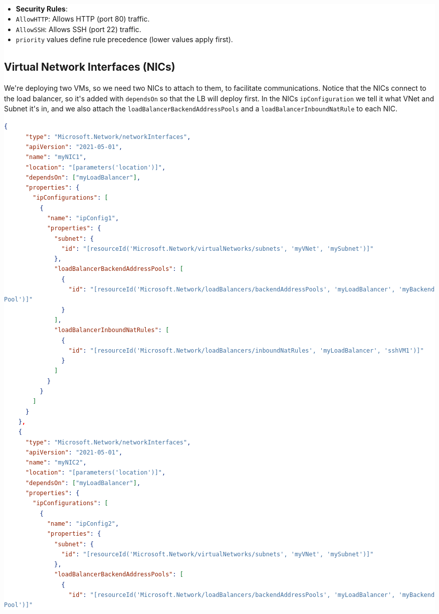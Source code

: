 - **Security Rules**:
- `AllowHTTP`: Allows HTTP (port 80) traffic.
- `AllowSSH`: Allows SSH (port 22) traffic.
- `priority` values define rule precedence (lower values apply first).

## Virtual Network Interfaces (NICs)

We're deploying two VMs, so we need two NICs to attach to them, to facilitate communications. Notice that the NICs connect to the load balancer, so it's added with `dependsOn` so that the LB will deploy first. In the NICs `ipConfiguration` we tell it what VNet and Subnet it's in, and we also attach the `loadBalancerBackendAddressPools` and a `loadBalancerInboundNatRule` to each NIC.

```JSON
{
      "type": "Microsoft.Network/networkInterfaces",
      "apiVersion": "2021-05-01",
      "name": "myNIC1",
      "location": "[parameters('location')]",
      "dependsOn": ["myLoadBalancer"],
      "properties": {
        "ipConfigurations": [
          {
            "name": "ipConfig1",
            "properties": {
              "subnet": {
                "id": "[resourceId('Microsoft.Network/virtualNetworks/subnets', 'myVNet', 'mySubnet')]"
              },
              "loadBalancerBackendAddressPools": [
                {
                  "id": "[resourceId('Microsoft.Network/loadBalancers/backendAddressPools', 'myLoadBalancer', 'myBackendPool')]"
                }
              ], 
			  "loadBalancerInboundNatRules": [
                {
                  "id": "[resourceId('Microsoft.Network/loadBalancers/inboundNatRules', 'myLoadBalancer', 'sshVM1')]"
                }
              ]
            }
          }
        ]
      }
    },
	{
      "type": "Microsoft.Network/networkInterfaces",
      "apiVersion": "2021-05-01",
      "name": "myNIC2",
      "location": "[parameters('location')]",
      "dependsOn": ["myLoadBalancer"],
      "properties": {
        "ipConfigurations": [
          {
            "name": "ipConfig2",
            "properties": {
              "subnet": {
                "id": "[resourceId('Microsoft.Network/virtualNetworks/subnets', 'myVNet', 'mySubnet')]"
              },
              "loadBalancerBackendAddressPools": [
                {
                  "id": "[resourceId('Microsoft.Network/loadBalancers/backendAddressPools', 'myLoadBalancer', 'myBackendPool')]"
```